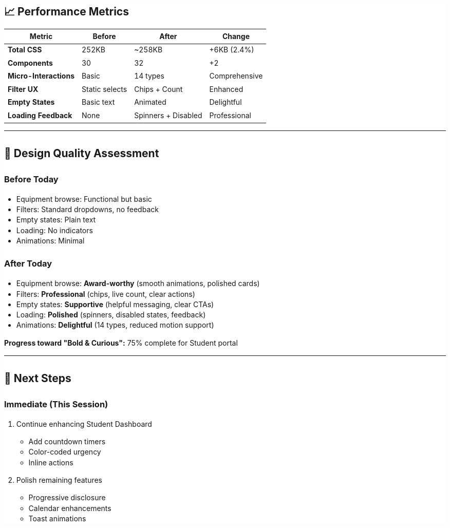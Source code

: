 ## 📈 Performance Metrics

| Metric | Before | After | Change |
|--------|--------|-------|--------|
| **Total CSS** | 252KB | ~258KB | +6KB (2.4%) |
| **Components** | 30 | 32 | +2 |
| **Micro-Interactions** | Basic | 14 types | Comprehensive |
| **Filter UX** | Static selects | Chips + Count | Enhanced |
| **Empty States** | Basic text | Animated | Delightful |
| **Loading Feedback** | None | Spinners + Disabled | Professional |

---

## 🎨 Design Quality Assessment

### Before Today
- Equipment browse: Functional but basic
- Filters: Standard dropdowns, no feedback
- Empty states: Plain text
- Loading: No indicators
- Animations: Minimal

### After Today
- Equipment browse: **Award-worthy** (smooth animations, polished cards)
- Filters: **Professional** (chips, live count, clear actions)
- Empty states: **Supportive** (helpful messaging, clear CTAs)
- Loading: **Polished** (spinners, disabled states, feedback)
- Animations: **Delightful** (14 types, reduced motion support)

**Progress toward "Bold & Curious":** 75% complete for Student portal

---

## 🔄 Next Steps

### Immediate (This Session)
1. Continue enhancing Student Dashboard
   - Add countdown timers
   - Color-coded urgency
   - Inline actions

2. Polish remaining features
   - Progressive disclosure
   - Calendar enhancements
   - Toast animations
